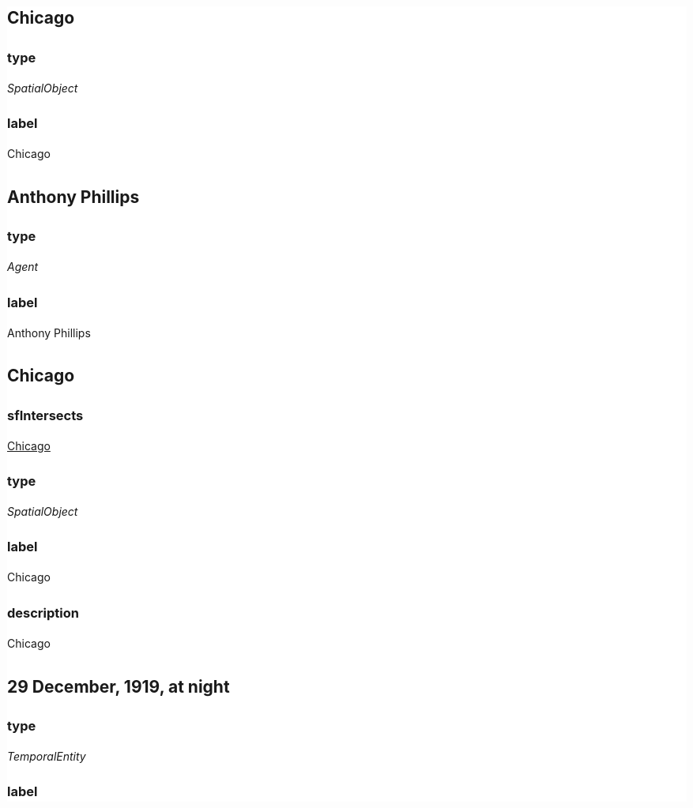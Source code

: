 ## Chicago

### type


*SpatialObject*

### label


Chicago

## Anthony Phillips

### type


*Agent*

### label


Anthony Phillips

## Chicago

### sfIntersects


[Chicago](#Chicago)

### type


*SpatialObject*

### label


Chicago

### description


Chicago

## 29 December, 1919, at night

### type


*TemporalEntity*

### label
